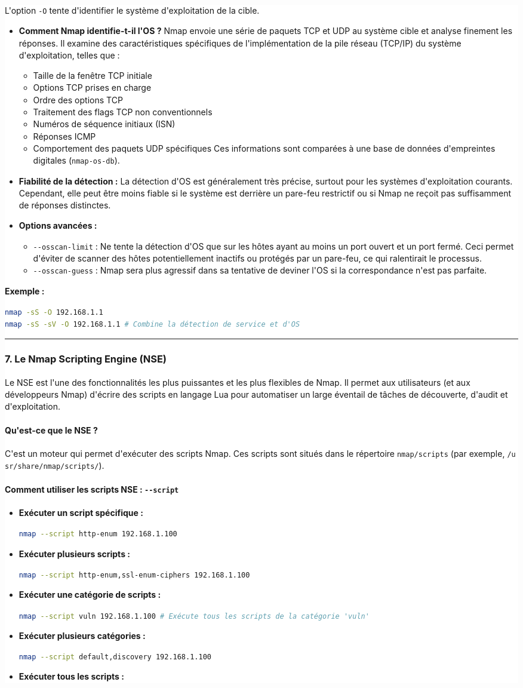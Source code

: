 L'option `-O` tente d'identifier le système d'exploitation de la cible.

  * **Comment Nmap identifie-t-il l'OS ?**
    Nmap envoie une série de paquets TCP et UDP au système cible et analyse finement les réponses. Il examine des caractéristiques spécifiques de l'implémentation de la pile réseau (TCP/IP) du système d'exploitation, telles que :

      * Taille de la fenêtre TCP initiale
      * Options TCP prises en charge
      * Ordre des options TCP
      * Traitement des flags TCP non conventionnels
      * Numéros de séquence initiaux (ISN)
      * Réponses ICMP
      * Comportement des paquets UDP spécifiques
        Ces informations sont comparées à une base de données d'empreintes digitales (`nmap-os-db`).

  * **Fiabilité de la détection :**
    La détection d'OS est généralement très précise, surtout pour les systèmes d'exploitation courants. Cependant, elle peut être moins fiable si le système est derrière un pare-feu restrictif ou si Nmap ne reçoit pas suffisamment de réponses distinctes.

  * **Options avancées :**

      * `--osscan-limit` : Ne tente la détection d'OS que sur les hôtes ayant au moins un port ouvert et un port fermé. Ceci permet d'éviter de scanner des hôtes potentiellement inactifs ou protégés par un pare-feu, ce qui ralentirait le processus.
      * `--osscan-guess` : Nmap sera plus agressif dans sa tentative de deviner l'OS si la correspondance n'est pas parfaite.

**Exemple :**

```bash
nmap -sS -O 192.168.1.1
nmap -sS -sV -O 192.168.1.1 # Combine la détection de service et d'OS
```

-----

### **7. Le Nmap Scripting Engine (NSE)**

Le NSE est l'une des fonctionnalités les plus puissantes et les plus flexibles de Nmap. Il permet aux utilisateurs (et aux développeurs Nmap) d'écrire des scripts en langage Lua pour automatiser un large éventail de tâches de découverte, d'audit et d'exploitation.

#### **Qu'est-ce que le NSE ?**

C'est un moteur qui permet d'exécuter des scripts Nmap. Ces scripts sont situés dans le répertoire `nmap/scripts` (par exemple, `/usr/share/nmap/scripts/`).

#### **Comment utiliser les scripts NSE : `--script`**

  * **Exécuter un script spécifique :**
    ```bash
    nmap --script http-enum 192.168.1.100
    ```
  * **Exécuter plusieurs scripts :**
    ```bash
    nmap --script http-enum,ssl-enum-ciphers 192.168.1.100
    ```
  * **Exécuter une catégorie de scripts :**
    ```bash
    nmap --script vuln 192.168.1.100 # Exécute tous les scripts de la catégorie 'vuln'
    ```
  * **Exécuter plusieurs catégories :**
    ```bash
    nmap --script default,discovery 192.168.1.100
    ```
  * **Exécuter tous les scripts :**
    ```bash